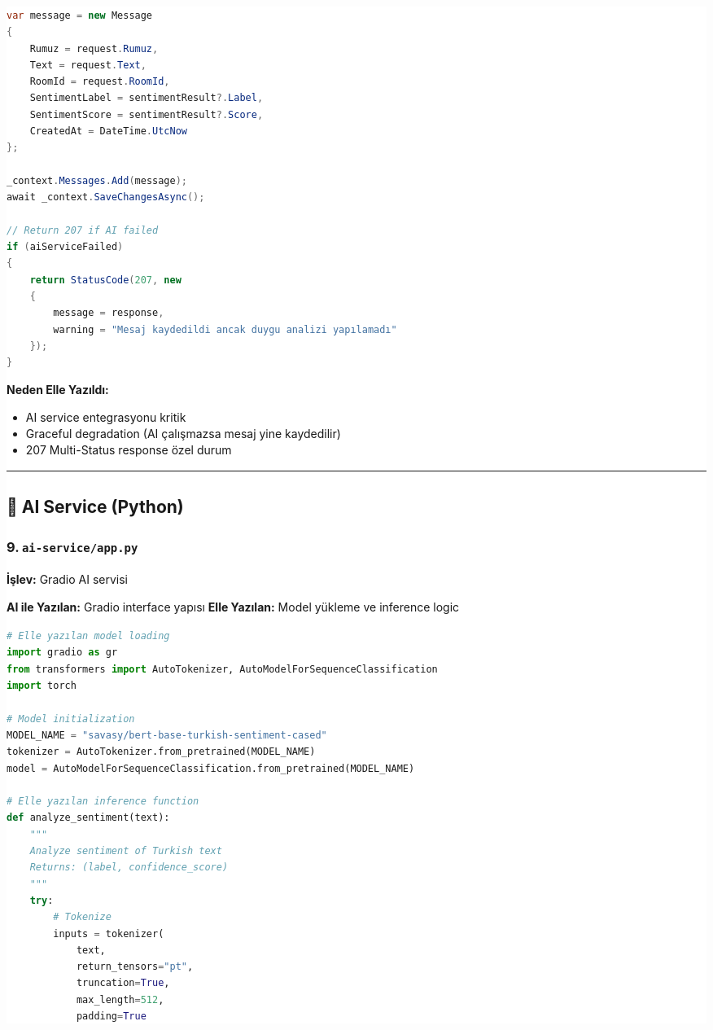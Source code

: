 ```csharp
var message = new Message
{
    Rumuz = request.Rumuz,
    Text = request.Text,
    RoomId = request.RoomId,
    SentimentLabel = sentimentResult?.Label,
    SentimentScore = sentimentResult?.Score,
    CreatedAt = DateTime.UtcNow
};

_context.Messages.Add(message);
await _context.SaveChangesAsync();

// Return 207 if AI failed
if (aiServiceFailed)
{
    return StatusCode(207, new
    {
        message = response,
        warning = "Mesaj kaydedildi ancak duygu analizi yapılamadı"
    });
}
```

**Neden Elle Yazıldı:**
- AI service entegrasyonu kritik
- Graceful degradation (AI çalışmazsa mesaj yine kaydedilir)
- 207 Multi-Status response özel durum

---

## 🤖 AI Service (Python)

### 9. `ai-service/app.py`
**İşlev:** Gradio AI servisi

**AI ile Yazılan:** Gradio interface yapısı
**Elle Yazılan:** Model yükleme ve inference logic

```python
# Elle yazılan model loading
import gradio as gr
from transformers import AutoTokenizer, AutoModelForSequenceClassification
import torch

# Model initialization
MODEL_NAME = "savasy/bert-base-turkish-sentiment-cased"
tokenizer = AutoTokenizer.from_pretrained(MODEL_NAME)
model = AutoModelForSequenceClassification.from_pretrained(MODEL_NAME)

# Elle yazılan inference function
def analyze_sentiment(text):
    """
    Analyze sentiment of Turkish text
    Returns: (label, confidence_score)
    """
    try:
        # Tokenize
        inputs = tokenizer(
            text, 
            return_tensors="pt", 
            truncation=True, 
            max_length=512,
            padding=True
```
